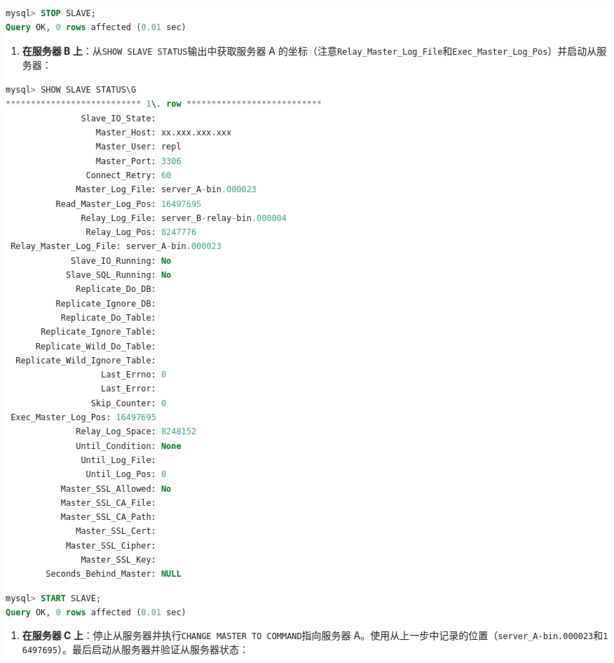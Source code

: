 
```sql
mysql> STOP SLAVE;
Query OK, 0 rows affected (0.01 sec)
```

1.  **在服务器 B 上**：从`SHOW SLAVE STATUS`输出中获取服务器 A 的坐标（注意`Relay_Master_Log_File`和`Exec_Master_Log_Pos`）并启动从服务器：

```sql
mysql> SHOW SLAVE STATUS\G
*************************** 1\. row ***************************
               Slave_IO_State: 
                  Master_Host: xx.xxx.xxx.xxx
                  Master_User: repl
                  Master_Port: 3306
                Connect_Retry: 60
              Master_Log_File: server_A-bin.000023
          Read_Master_Log_Pos: 16497695
               Relay_Log_File: server_B-relay-bin.000004
                Relay_Log_Pos: 8247776
 Relay_Master_Log_File: server_A-bin.000023
             Slave_IO_Running: No
            Slave_SQL_Running: No
              Replicate_Do_DB: 
          Replicate_Ignore_DB: 
           Replicate_Do_Table: 
       Replicate_Ignore_Table: 
      Replicate_Wild_Do_Table: 
  Replicate_Wild_Ignore_Table: 
                   Last_Errno: 0
                   Last_Error: 
                 Skip_Counter: 0
 Exec_Master_Log_Pos: 16497695
              Relay_Log_Space: 8248152
              Until_Condition: None
               Until_Log_File: 
                Until_Log_Pos: 0
           Master_SSL_Allowed: No
           Master_SSL_CA_File: 
           Master_SSL_CA_Path: 
              Master_SSL_Cert: 
            Master_SSL_Cipher: 
               Master_SSL_Key: 
        Seconds_Behind_Master: NULL
```

```sql
mysql> START SLAVE;
Query OK, 0 rows affected (0.01 sec)
```

1.  **在服务器 C 上**：停止从服务器并执行`CHANGE MASTER TO COMMAND`指向服务器 A。使用从上一步中记录的位置（`server_A-bin.000023`和`16497695`）。最后启动从服务器并验证从服务器状态：
